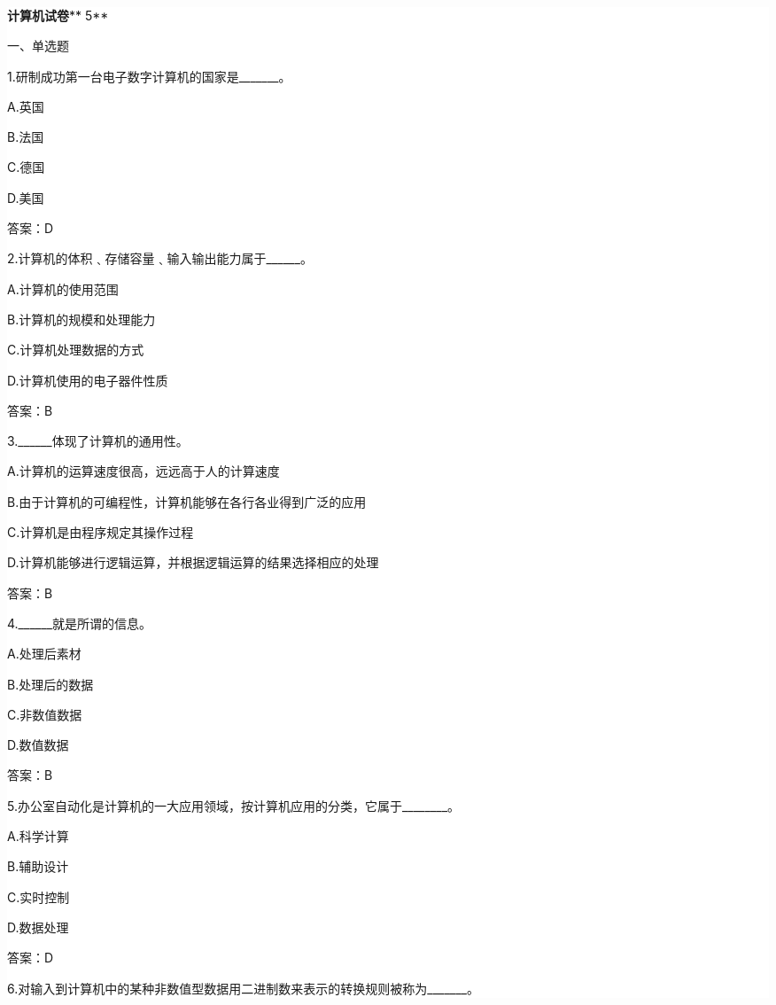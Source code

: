 **计算机试卷**** 5**

一、单选题

1.研制成功第一台电子数字计算机的国家是\_\_\_\_\_\_\_。

A.英国

B.法国

C.德国

D.美国

答案：D

2.计算机的体积﹑存储容量﹑输入输出能力属于\_\_\_\_\_\_。

A.计算机的使用范围

B.计算机的规模和处理能力

C.计算机处理数据的方式

D.计算机使用的电子器件性质

答案：B

3.\_\_\_\_\_\_体现了计算机的通用性。

A.计算机的运算速度很高，远远高于人的计算速度

B.由于计算机的可编程性，计算机能够在各行各业得到广泛的应用

C.计算机是由程序规定其操作过程

D.计算机能够进行逻辑运算，并根据逻辑运算的结果选择相应的处理

答案：B

4.\_\_\_\_\_\_就是所谓的信息。

A.处理后素材

B.处理后的数据

C.非数值数据

D.数值数据

答案：B

5.办公室自动化是计算机的一大应用领域，按计算机应用的分类，它属于\_\_\_\_\_\_\_\_。

A.科学计算

B.辅助设计

C.实时控制

D.数据处理

答案：D

6.对输入到计算机中的某种非数值型数据用二进制数来表示的转换规则被称为\_\_\_\_\_\_\_。
